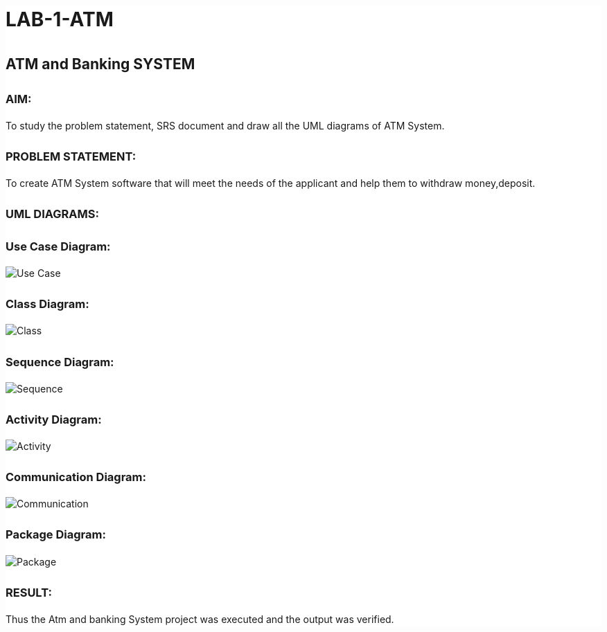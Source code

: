 # LAB-1-ATM
## ATM and Banking SYSTEM
### AIM: 
To study the problem statement, SRS document and draw all the UML diagrams of ATM
System.
### PROBLEM STATEMENT:
To create ATM System software that will meet the needs of the applicant and help them
to withdraw money,deposit.
### UML DIAGRAMS:

### Use Case Diagram:
<img width="729" height="415" alt="Use Case" src="https://github.com/user-attachments/assets/9b802dc4-863d-4116-929d-f5d45d4d1799" />

### Class Diagram:
<img width="696" height="504" alt="Class" src="https://github.com/user-attachments/assets/05f63165-6288-4cab-94e6-7a5a5ca133b0" />

### Sequence Diagram:
<img width="823" height="773" alt="Sequence" src="https://github.com/user-attachments/assets/628443de-0c04-4c08-8b63-0e04964c3f46" />

### Activity Diagram:
<img width="789" height="982" alt="Activity" src="https://github.com/user-attachments/assets/faff9cc8-e33e-46bb-9a49-a822e4b7b507" />

### Communication Diagram:
<img width="599" height="447" alt="Communication" src="https://github.com/user-attachments/assets/d39c0cb7-49d3-432a-8d71-60a935a136c2" />

### Package Diagram:
<img width="811" height="338" alt="Package" src="https://github.com/user-attachments/assets/395b31f9-66c4-43a3-8d91-177a1ac17293" />





### RESULT: 
Thus the Atm and banking System project was executed and the output was verified.
